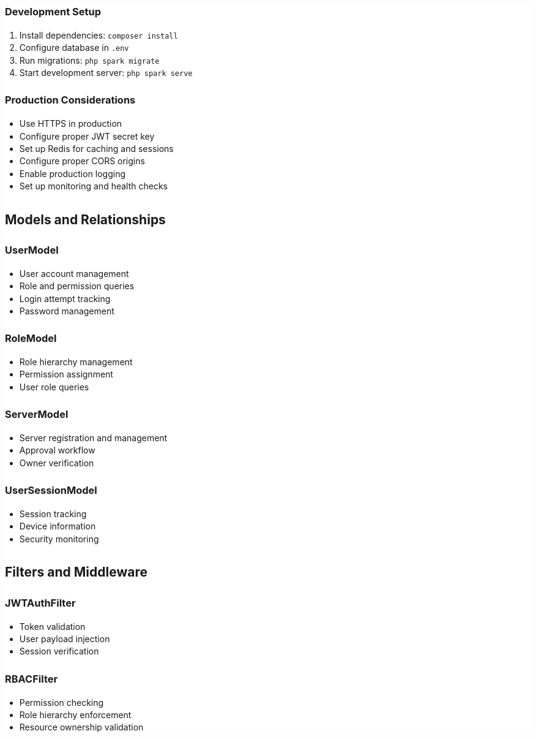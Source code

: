 ### Development Setup
1. Install dependencies: `composer install`
2. Configure database in `.env`
3. Run migrations: `php spark migrate`
4. Start development server: `php spark serve`

### Production Considerations
- Use HTTPS in production
- Configure proper JWT secret key
- Set up Redis for caching and sessions
- Configure proper CORS origins
- Enable production logging
- Set up monitoring and health checks

## Models and Relationships

### UserModel
- User account management
- Role and permission queries
- Login attempt tracking
- Password management

### RoleModel
- Role hierarchy management
- Permission assignment
- User role queries

### ServerModel
- Server registration and management
- Approval workflow
- Owner verification

### UserSessionModel
- Session tracking
- Device information
- Security monitoring

## Filters and Middleware

### JWTAuthFilter
- Token validation
- User payload injection
- Session verification

### RBACFilter
- Permission checking
- Role hierarchy enforcement
- Resource ownership validation
